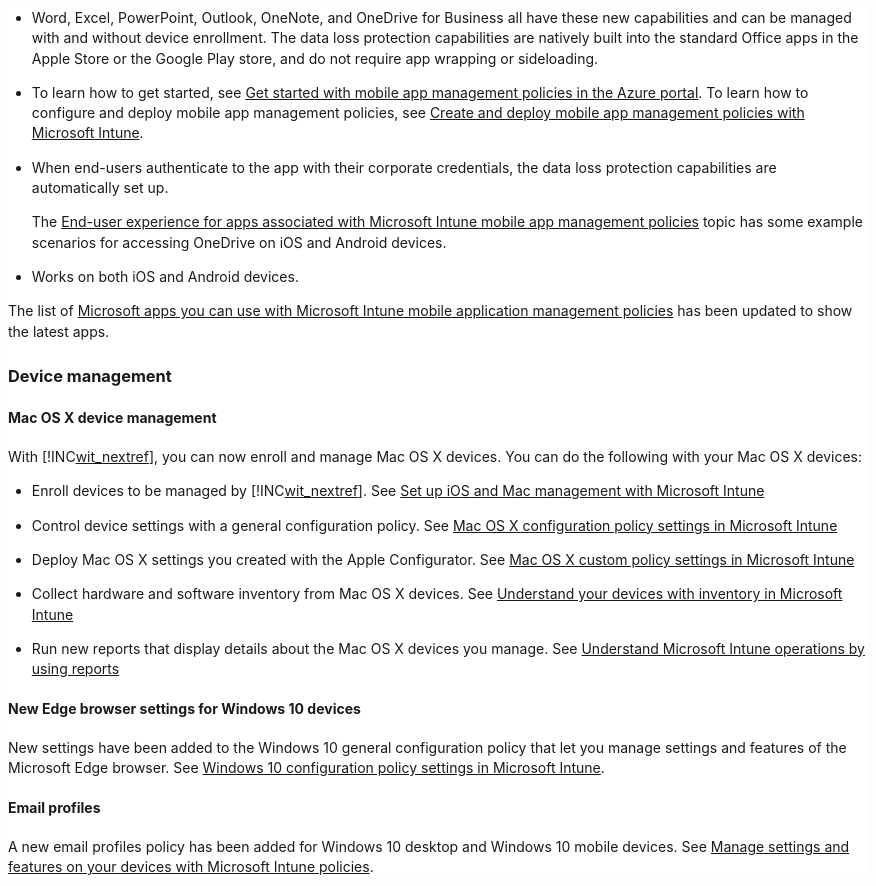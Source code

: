 - Word, Excel, PowerPoint, Outlook, OneNote,  and OneDrive for Business all have these new capabilities and can be managed with and without device enrollment.   The data loss protection capabilities are natively built into the standard Office apps in the Apple Store or the Google Play store, and do not require app wrapping or sideloading.

- To learn how to get started, see [Get started with mobile app management policies in the Azure portal](../Topic/Get_started_with_mobile_app_management_policies_in_the_Azure_portal.md). To learn how to configure and deploy mobile app management policies, see [Create and deploy mobile app management policies with Microsoft Intune](../Topic/Create_and_deploy_mobile_app_management_policies_with_Microsoft_Intune.md).

- When end-users authenticate to the app with their corporate credentials, the data loss protection capabilities are automatically set up.

   The [End-user experience for apps associated with Microsoft Intune mobile app management policies](../Topic/End-user_experience_for_apps_associated_with_Microsoft_Intune_mobile_app_management_policies.md) topic has some example scenarios for accessing OneDrive on iOS and Android devices.

- Works on both iOS and Android devices.

The list of [Microsoft apps you can use with Microsoft Intune mobile application management policies](https://technet.microsoft.com/library/dn708489.aspx) has been updated to show the latest apps.

### Device management

#### Mac OS X device management
With [!INC[wit_nextref](../Token/wit_nextref_md.md)], you can now enroll and manage Mac OS X devices. You can do the following with your Mac OS X devices:

- Enroll devices to be managed by [!INC[wit_nextref](../Token/wit_nextref_md.md)]. See [Set up iOS and Mac management with Microsoft Intune](../Topic/Set_up_iOS_and_Mac_management_with_Microsoft_Intune.md)

- Control device settings with a general configuration policy. See [Mac OS X configuration policy settings in Microsoft Intune](../Topic/Mac_OS_X_configuration_policy_settings_in_Microsoft_Intune.md)

- Deploy Mac OS X settings you created with the Apple Configurator. See [Mac OS X custom policy settings in Microsoft Intune](../Topic/Mac_OS_X_custom_policy_settings_in_Microsoft_Intune.md)

- Collect hardware and software inventory from Mac OS X devices. See [Understand your devices with inventory in Microsoft Intune](../Topic/Understand_your_devices_with_inventory_in_Microsoft_Intune.md)

- Run new reports that display details about the Mac OS X devices you manage. See [Understand Microsoft Intune operations by using reports](../Topic/Understand_Microsoft_Intune_operations_by_using_reports.md)

#### New Edge browser settings for Windows 10 devices
New settings have been added to the Windows 10 general configuration policy that let you manage settings and features of the Microsoft Edge browser. See [Windows 10 configuration policy settings in Microsoft Intune](../Topic/Windows_10_configuration_policy_settings_in_Microsoft_Intune.md).

#### Email profiles
A new email profiles policy has been added for Windows 10 desktop and Windows 10 mobile devices. See [Manage settings and features on your devices with Microsoft Intune policies](../Topic/Manage_settings_and_features_on_your_devices_with_Microsoft_Intune_policies.md).

